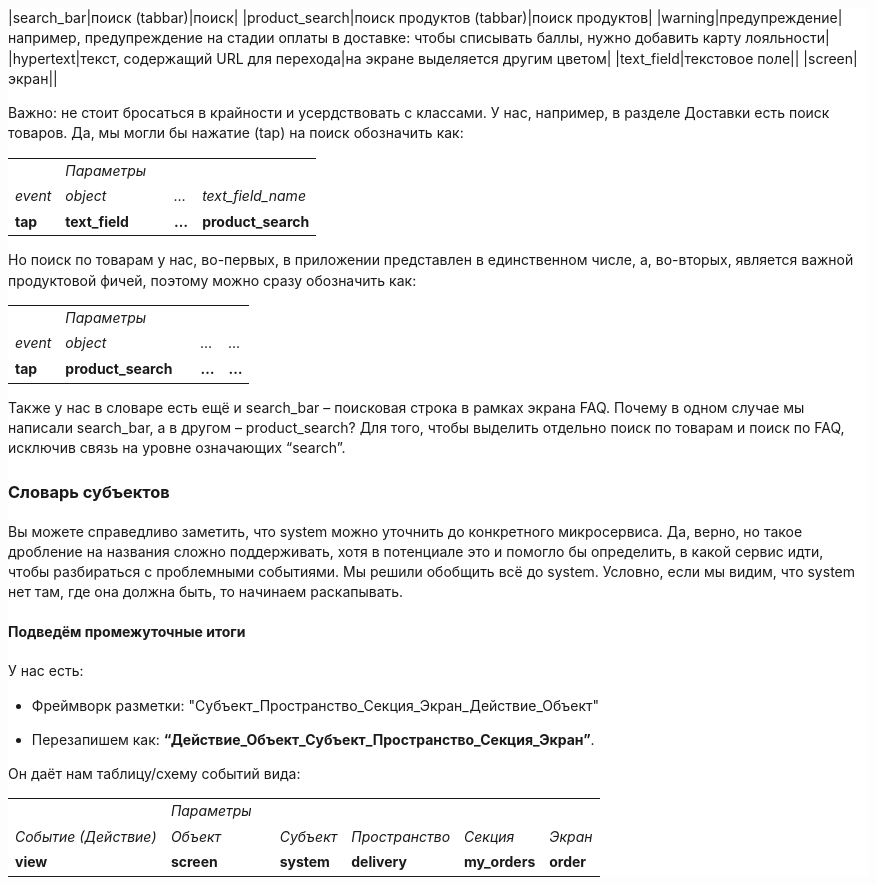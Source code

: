 |search_bar|поиск (tabbar)|поиск|
|product_search|поиск продуктов (tabbar)|поиск продуктов|
|warning|предупреждение|например, предупреждение на стадии оплаты в доставке: чтобы списывать баллы, нужно добавить карту лояльности|
|hypertext|текст, содержащий URL для перехода|на экране выделяется другим цветом|
|text_field|текстовое поле||
|screen|экран||

Важно: не стоит бросаться в крайности и усердствовать с классами. У нас, например, в разделе Доставки есть поиск товаров. Да, мы могли бы нажатие (tap) на поиск обозначить как:

|   |   |   |   |   |
|---|---|---|---|---|
||_Параметры_|   |   |   |
|_event_|_object_|   |_…_|_text_field_name_|
|**tap**|**text_field**|   |**…**|**product_search**|

Но поиск по товарам у нас, во-первых, в приложении представлен в единственном числе, а, во-вторых, является важной продуктовой фичей, поэтому можно сразу обозначить как:

|   |   |   |   |   |
|---|---|---|---|---|
||_Параметры_|   |   |   |
|_event_|_object_|   |_…_|_…_|
|**tap**|**product_search**|   |**…**|**…**|

Также у нас в словаре есть ещё и search_bar – поисковая строка в рамках экрана FAQ. Почему в одном случае мы написали search_bar, а в другом – product_search? Для того, чтобы выделить отдельно поиск по товарам и поиск по FAQ, исключив связь на уровне означающих “search”.

### Словарь субъектов

Вы можете справедливо заметить, что system можно уточнить до конкретного микросервиса. Да, верно, но такое дробление на названия сложно поддерживать, хотя в потенциале это и помогло бы определить, в какой сервис идти, чтобы разбираться с проблемными событиями. Мы решили обобщить всё до system. Условно, если мы видим, что system нет там, где она должна быть, то начинаем раскапывать.

#### Подведём промежуточные итоги

У нас есть:

- Фреймворк разметки: "Субъект_Пространство_Секция_Экран_Действие_Объект"
    

- Перезапишем как: **“Действие_Объект_Субъект_Пространство_Секция_Экран”**. 
    

Он даёт нам таблицу/схему событий вида:

|   |   |   |   |   |   |   |
|---|---|---|---|---|---|---|
||_Параметры_|   |   |   |   |   |
|_Cобытие (Действие)_|_Объект_|   |_Субъект_|_Пространство_|_Секция_|_Экран_|
|**view**|**screen**|   |**system**|**delivery**|**my_orders**|**order**|
